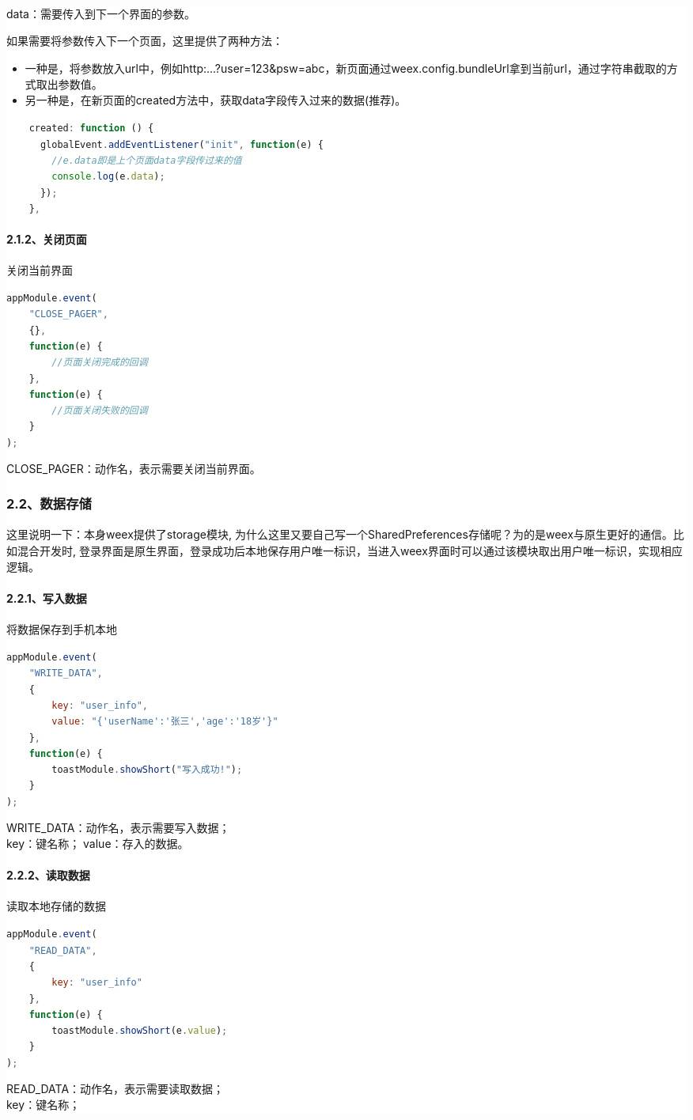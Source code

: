 data：需要传入到下一个界面的参数。

如果需要将参数传入下一个页面，这里提供了两种方法：

- 一种是，将参数放入url中，例如http:...?user=123&psw=abc，新页面通过weex.config.bundleUrl拿到当前url，通过字符串截取的方式取出参数值。
- 另一种是，在新页面的created方法中，获取data字段传入过来的数据(推荐)。
```javascript
    created: function () {
      globalEvent.addEventListener("init", function(e) {
		//e.data即是上个页面data字段传过来的值
        console.log(e.data);
      });
    },
```
#### 2.1.2、关闭页面
关闭当前界面
```javascript
appModule.event(
    "CLOSE_PAGER",
    {},
    function(e) {
        //页面关闭完成的回调
    },
    function(e) {
        //页面关闭失败的回调
    }
);
```
CLOSE_PAGER：动作名，表示需要关闭当前界面。

### 2.2、数据存储
这里说明一下：本身weex提供了storage模块, 为什么这里又要自己写一个SharedPreferences存储呢？为的是weex与原生更好的通信。比如混合开发时, 登录界面是原生界面，登录成功后本地保存用户唯一标识，当进入weex界面时可以通过该模块取出用户唯一标识，实现相应逻辑。
#### 2.2.1、写入数据
将数据保存到手机本地
```javascript
appModule.event(
    "WRITE_DATA",
    {
        key: "user_info",
        value: "{'userName':'张三','age':'18岁'}"
    },
    function(e) {
        toastModule.showShort("写入成功!");
    }
);
```
WRITE_DATA：动作名，表示需要写入数据；</br>
key：键名称；
value：存入的数据。
#### 2.2.2、读取数据
读取本地存储的数据
```javascript
appModule.event(
    "READ_DATA",
    {
        key: "user_info"
    },
    function(e) {
        toastModule.showShort(e.value);
    }
);
```
READ_DATA：动作名，表示需要读取数据；</br>
key：键名称；</br>